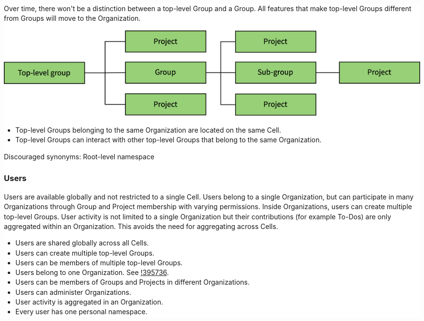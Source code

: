 Over time, there won't be a distinction between a top-level Group and a Group. All features that make top-level Groups different from Groups will move to the Organization.

![Term Top-level Group](diagrams/term-top-level-group.drawio.png)

- Top-level Groups belonging to the same Organization are located on the same Cell.
- Top-level Groups can interact with other top-level Groups that belong to the same Organization.

Discouraged synonyms: Root-level namespace

### Users

Users are available globally and not restricted to a single Cell. Users belong to a single Organization, but can participate in many Organizations through Group and Project membership with varying permissions. Inside Organizations, users can create multiple top-level Groups. User activity is not limited to a single Organization but their contributions (for example To-Dos) are only aggregated within an Organization. This avoids the need for aggregating across Cells.

- Users are shared globally across all Cells.
- Users can create multiple top-level Groups.
- Users can be members of multiple top-level Groups.
- Users belong to one Organization. See [!395736](https://gitlab.com/gitlab-org/gitlab/-/issues/395736).
- Users can be members of Groups and Projects in different Organizations.
- Users can administer Organizations.
- User activity is aggregated in an Organization.
- Every user has one personal namespace.
